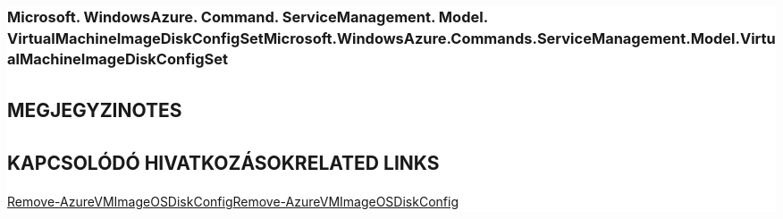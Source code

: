 ### <span data-ttu-id="1e771-148">Microsoft. WindowsAzure. Command. ServiceManagement. Model. VirtualMachineImageDiskConfigSet</span><span class="sxs-lookup"><span data-stu-id="1e771-148">Microsoft.WindowsAzure.Commands.ServiceManagement.Model.VirtualMachineImageDiskConfigSet</span></span>

## <span data-ttu-id="1e771-149">MEGJEGYZI</span><span class="sxs-lookup"><span data-stu-id="1e771-149">NOTES</span></span>

## <span data-ttu-id="1e771-150">KAPCSOLÓDÓ HIVATKOZÁSOK</span><span class="sxs-lookup"><span data-stu-id="1e771-150">RELATED LINKS</span></span>

[<span data-ttu-id="1e771-151">Remove-AzureVMImageOSDiskConfig</span><span class="sxs-lookup"><span data-stu-id="1e771-151">Remove-AzureVMImageOSDiskConfig</span></span>](./Remove-AzureVMImageOSDiskConfig.md)


